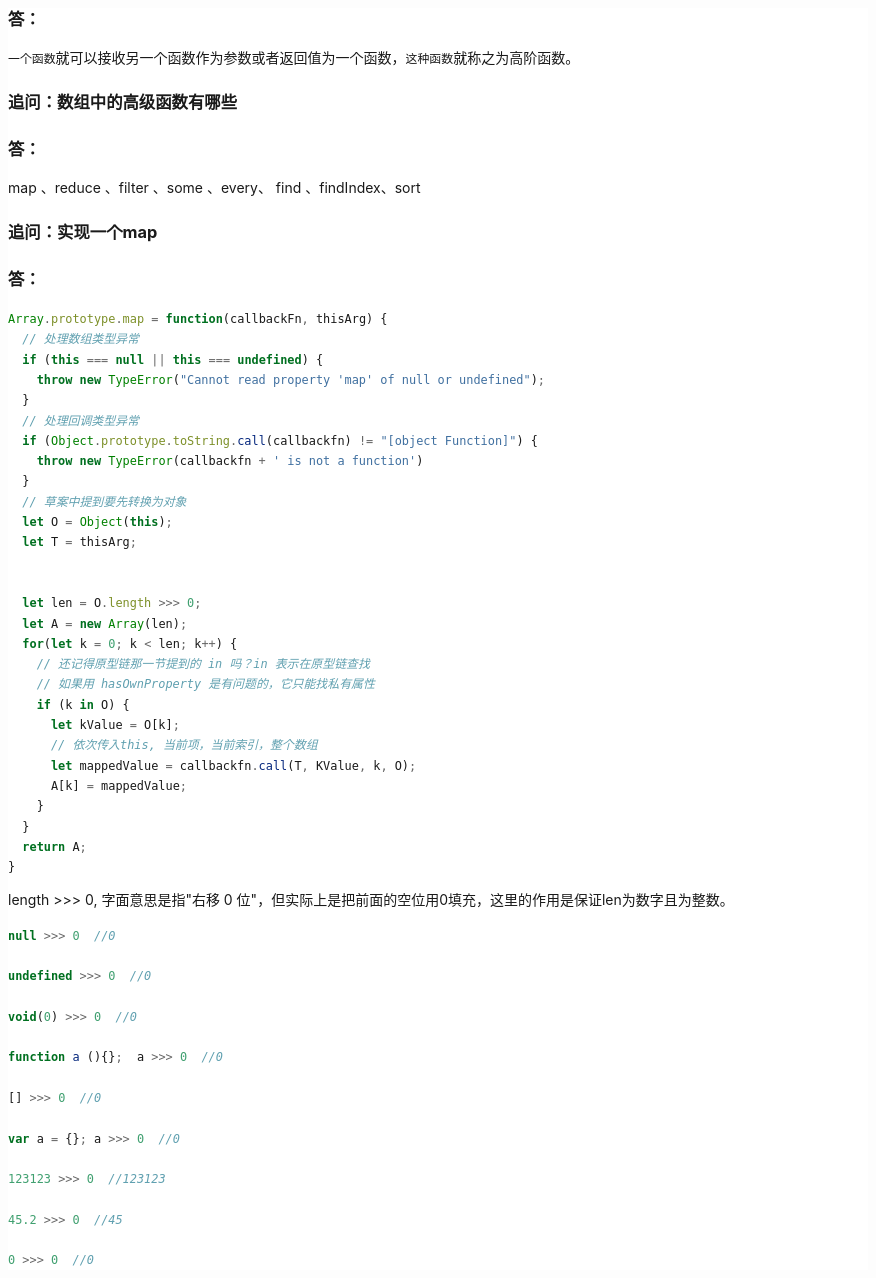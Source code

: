 ### 答：

`一个函数`就可以接收另一个函数作为参数或者返回值为一个函数，`这种函数`就称之为高阶函数。

### 追问：数组中的高级函数有哪些

### 答：

map 、reduce 、filter 、some 、every、 find 、findIndex、sort

### 追问：实现一个map

### 答：

```JavaScript
Array.prototype.map = function(callbackFn, thisArg) {
  // 处理数组类型异常
  if (this === null || this === undefined) {
    throw new TypeError("Cannot read property 'map' of null or undefined");
  }
  // 处理回调类型异常
  if (Object.prototype.toString.call(callbackfn) != "[object Function]") {
    throw new TypeError(callbackfn + ' is not a function')
  }
  // 草案中提到要先转换为对象
  let O = Object(this);
  let T = thisArg;


  let len = O.length >>> 0;
  let A = new Array(len);
  for(let k = 0; k < len; k++) {
    // 还记得原型链那一节提到的 in 吗？in 表示在原型链查找
    // 如果用 hasOwnProperty 是有问题的，它只能找私有属性
    if (k in O) {
      let kValue = O[k];
      // 依次传入this, 当前项，当前索引，整个数组
      let mappedValue = callbackfn.call(T, KValue, k, O);
      A[k] = mappedValue;
    }
  }
  return A;
}
```

 length >>> 0, 字面意思是指"右移 0 位"，但实际上是把前面的空位用0填充，这里的作用是保证len为数字且为整数。

```JavaScript
null >>> 0  //0

undefined >>> 0  //0

void(0) >>> 0  //0

function a (){};  a >>> 0  //0

[] >>> 0  //0

var a = {}; a >>> 0  //0

123123 >>> 0  //123123

45.2 >>> 0  //45

0 >>> 0  //0
```